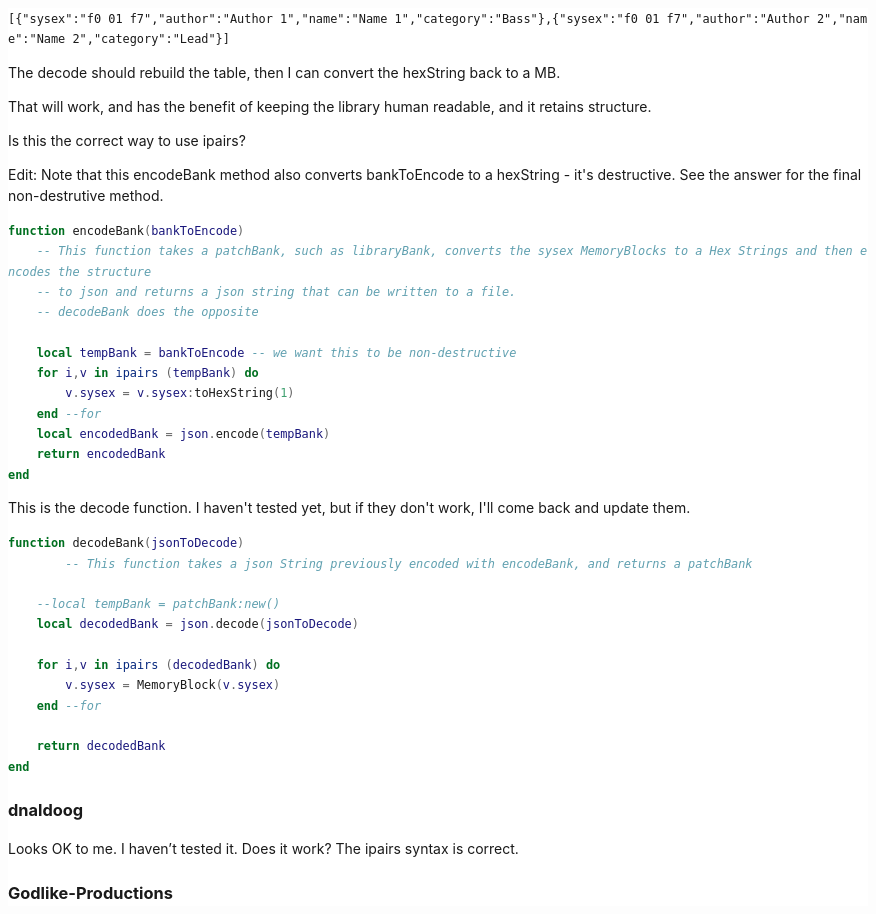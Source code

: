 ```
[{"sysex":"f0 01 f7","author":"Author 1","name":"Name 1","category":"Bass"},{"sysex":"f0 01 f7","author":"Author 2","name":"Name 2","category":"Lead"}]
```

The decode should rebuild the table, then I can convert the hexString back to a MB.

That will work, and has the benefit of keeping the library human readable, and it retains structure.


Is this the correct way to use ipairs?

Edit: Note that this encodeBank method also converts bankToEncode to a hexString - it's destructive. See the answer for the final non-destrutive method.
```lua
function encodeBank(bankToEncode)
	-- This function takes a patchBank, such as libraryBank, converts the sysex MemoryBlocks to a Hex Strings and then encodes the structure
    -- to json and returns a json string that can be written to a file.
    -- decodeBank does the opposite

    local tempBank = bankToEncode -- we want this to be non-destructive
    for i,v in ipairs (tempBank) do
        v.sysex = v.sysex:toHexString(1)
    end --for
    local encodedBank = json.encode(tempBank)
    return encodedBank
end
```

This is the decode function. I haven't tested yet, but if they don't work, I'll come back and update them.

```lua
function decodeBank(jsonToDecode)
		-- This function takes a json String previously encoded with encodeBank, and returns a patchBank
     
    --local tempBank = patchBank:new() 
    local decodedBank = json.decode(jsonToDecode)

    for i,v in ipairs (decodedBank) do
        v.sysex = MemoryBlock(v.sysex)
    end --for
    
    return decodedBank
end
```


### dnaldoog

Looks OK to me. I haven’t tested it. Does it work? The ipairs syntax is correct.


###  Godlike-Productions

